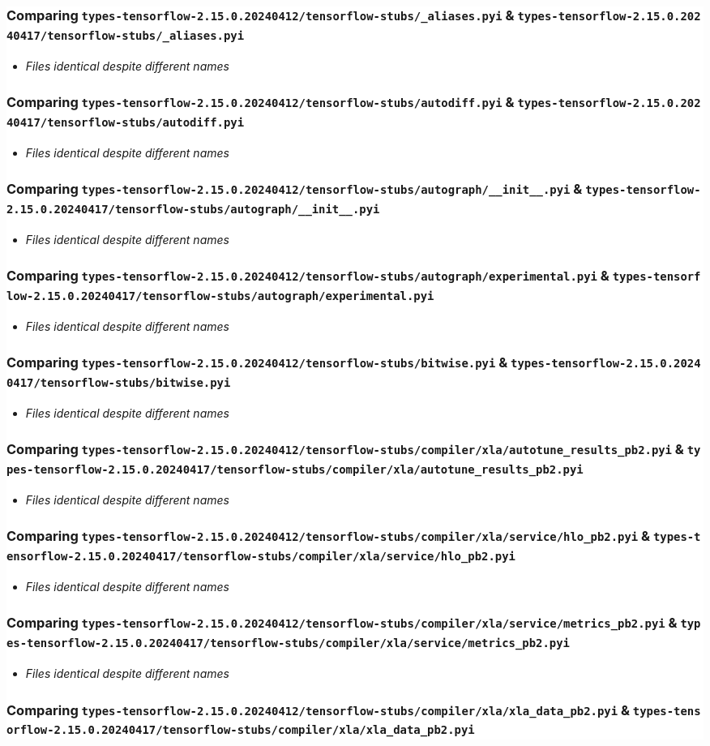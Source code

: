 ### Comparing `types-tensorflow-2.15.0.20240412/tensorflow-stubs/_aliases.pyi` & `types-tensorflow-2.15.0.20240417/tensorflow-stubs/_aliases.pyi`

 * *Files identical despite different names*

### Comparing `types-tensorflow-2.15.0.20240412/tensorflow-stubs/autodiff.pyi` & `types-tensorflow-2.15.0.20240417/tensorflow-stubs/autodiff.pyi`

 * *Files identical despite different names*

### Comparing `types-tensorflow-2.15.0.20240412/tensorflow-stubs/autograph/__init__.pyi` & `types-tensorflow-2.15.0.20240417/tensorflow-stubs/autograph/__init__.pyi`

 * *Files identical despite different names*

### Comparing `types-tensorflow-2.15.0.20240412/tensorflow-stubs/autograph/experimental.pyi` & `types-tensorflow-2.15.0.20240417/tensorflow-stubs/autograph/experimental.pyi`

 * *Files identical despite different names*

### Comparing `types-tensorflow-2.15.0.20240412/tensorflow-stubs/bitwise.pyi` & `types-tensorflow-2.15.0.20240417/tensorflow-stubs/bitwise.pyi`

 * *Files identical despite different names*

### Comparing `types-tensorflow-2.15.0.20240412/tensorflow-stubs/compiler/xla/autotune_results_pb2.pyi` & `types-tensorflow-2.15.0.20240417/tensorflow-stubs/compiler/xla/autotune_results_pb2.pyi`

 * *Files identical despite different names*

### Comparing `types-tensorflow-2.15.0.20240412/tensorflow-stubs/compiler/xla/service/hlo_pb2.pyi` & `types-tensorflow-2.15.0.20240417/tensorflow-stubs/compiler/xla/service/hlo_pb2.pyi`

 * *Files identical despite different names*

### Comparing `types-tensorflow-2.15.0.20240412/tensorflow-stubs/compiler/xla/service/metrics_pb2.pyi` & `types-tensorflow-2.15.0.20240417/tensorflow-stubs/compiler/xla/service/metrics_pb2.pyi`

 * *Files identical despite different names*

### Comparing `types-tensorflow-2.15.0.20240412/tensorflow-stubs/compiler/xla/xla_data_pb2.pyi` & `types-tensorflow-2.15.0.20240417/tensorflow-stubs/compiler/xla/xla_data_pb2.pyi`
